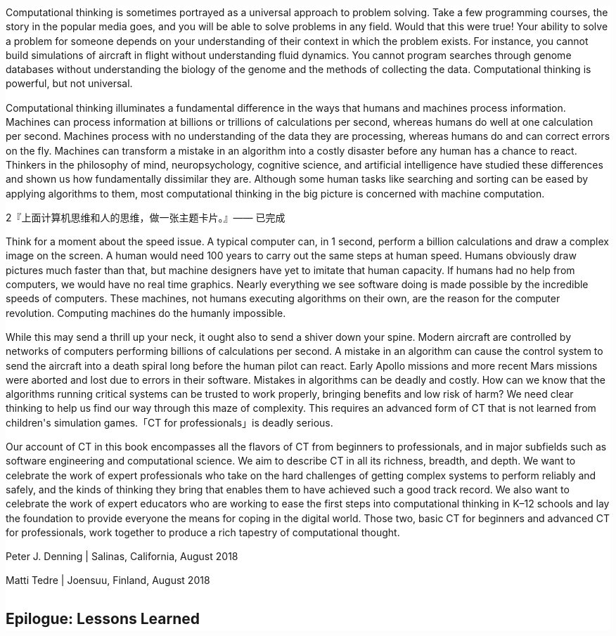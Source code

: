 Computational thinking is sometimes portrayed as a universal approach to problem solving. Take a few programming courses, the story in the popular media goes, and you will be able to solve problems in any field. Would that this were true! Your ability to solve a problem for someone depends on your understanding of their context in which the problem exists. For instance, you cannot build simulations of aircraft in flight without understanding fluid dynamics. You cannot program searches through genome databases without understanding the biology of the genome and the methods of collecting the data. Computational thinking is powerful, but not universal.

Computational thinking illuminates a fundamental difference in the ways that humans and machines process information. Machines can process information at billions or trillions of calculations per second, whereas humans do well at one calculation per second. Machines process with no understanding of the data they are processing, whereas humans do and can correct errors on the fly. Machines can transform a mistake in an algorithm into a costly disaster before any human has a chance to react. Thinkers in the philosophy of mind, neuropsychology, cognitive science, and artificial intelligence have studied these differences and shown us how fundamentally dissimilar they are. Although some human tasks like searching and sorting can be eased by applying algorithms to them, most computational thinking in the big picture is concerned with machine computation.

2『上面计算机思维和人的思维，做一张主题卡片。』—— 已完成

Think for a moment about the speed issue. A typical computer can, in 1 second, perform a billion calculations and draw a complex image on the screen. A human would need 100 years to carry out the same steps at human speed. Humans obviously draw pictures much faster than that, but machine designers have yet to imitate that human capacity. If humans had no help from computers, we would have no real time graphics. Nearly everything we see software doing is made possible by the incredible speeds of computers. These machines, not humans executing algorithms on their own, are the reason for the computer revolution. Computing machines do the humanly impossible.

While this may send a thrill up your neck, it ought also to send a shiver down your spine. Modern aircraft are controlled by networks of computers performing billions of calculations per second. A mistake in an algorithm can cause the control system to send the aircraft into a death spiral long before the human pilot can react. Early Apollo missions and more recent Mars missions were aborted and lost due to errors in their software. Mistakes in algorithms can be deadly and costly. How can we know that the algorithms running critical systems can be trusted to work properly, bringing benefits and low risk of harm? We need clear thinking to help us find our way through this maze of complexity. This requires an advanced form of CT that is not learned from children's simulation games.「CT for professionals」is deadly serious.

Our account of CT in this book encompasses all the flavors of CT from beginners to professionals, and in major subfields such as software engineering and computational science. We aim to describe CT in all its richness, breadth, and depth. We want to celebrate the work of expert professionals who take on the hard challenges of getting complex systems to perform reliably and safely, and the kinds of thinking they bring that enables them to have achieved such a good track record. We also want to celebrate the work of expert educators who are working to ease the first steps into computational thinking in K–12 schools and lay the foundation to provide everyone the means for coping in the digital world. Those two, basic CT for beginners and advanced CT for professionals, work together to produce a rich tapestry of computational thought.

Peter J. Denning | Salinas, California, August 2018

Matti Tedre | Joensuu, Finland, August 2018

## Epilogue: Lessons Learned
